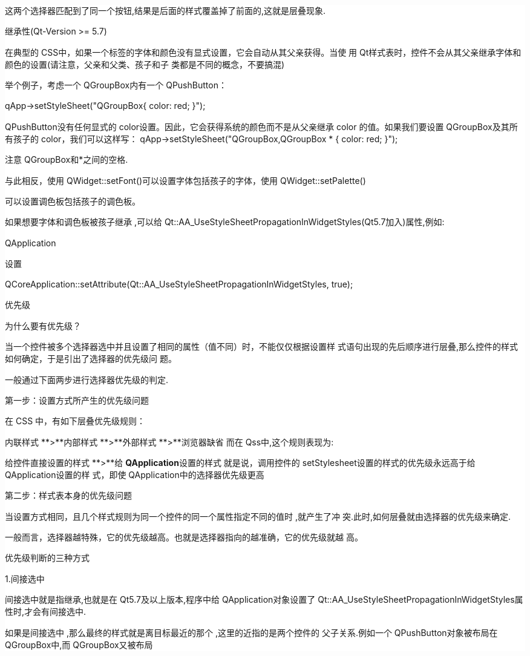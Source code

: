   这两个选择器匹配到了同一个按钮,结果是后面的样式覆盖掉了前面的,这就是层叠现象.  

  继承性(Qt-Version >= 5.7)   

  在典型的 CSS中，如果一个标签的字体和颜色没有显式设置，它会自动从其父亲获得。当使  用 Qt样式表时，控件不会从其父亲继承字体和颜色的设置(请注意，父亲和父类、孩子和子  类都是不同的概念，不要搞混)  

  举个例子，考虑一个 QGroupBox内有一个 QPushButton：  

  qApp->setStyleSheet("QGroupBox{  color:  red; }");  

  QPushButton没有任何显式的 color设置。因此，它会获得系统的颜色而不是从父亲继承  color  的值。如果我们要设置 QGroupBox及其所有孩子的 color，我们可以这样写：  qApp->setStyleSheet("QGroupBox,QGroupBox  * {  color: red; }");  

  注意 QGroupBox和*之间的空格.  



  与此相反，使用 QWidget::setFont()可以设置字体包括孩子的字体，使用 QWidget::setPalette()  

  可以设置调色板包括孩子的调色板。  

  如果想要字体和调色板被孩子继承                    ,可以给  Qt::AA_UseStyleSheetPropagationInWidgetStyles(Qt5.7加入)属性,例如:  

  QApplication  

  设置  

  QCoreApplication::setAttribute(Qt::AA_UseStyleSheetPropagationInWidgetStyles,   true);  

  优先级  

  为什么要有优先级？  

  当一个控件被多个选择器选中并且设置了相同的属性（值不同）时，不能仅仅根据设置样  式语句出现的先后顺序进行层叠,那么控件的样式如何确定，于是引出了选择器的优先级问  题。  

  一般通过下面两步进行选择器优先级的判定.  

  第一步：设置方式所产生的优先级问题  

  在 CSS 中，有如下层叠优先级规则：  

  内联样式 **>**内部样式   **>**外部样式  **>**浏览器缺省  而在 Qss中,这个规则表现为:  

  给控件直接设置的样式 **>**给  **QApplication**设置的样式  就是说，调用控件的  setStylesheet设置的样式的优先级永远高于给 QApplication设置的样  式，即使  QApplication中的选择器优先级更高  

  第二步：样式表本身的优先级问题  

  当设置方式相同，且几个样式规则为同一个控件的同一个属性指定不同的值时 ,就产生了冲  突.此时,如何层叠就由选择器的优先级来确定.  

  一般而言，选择器越特殊，它的优先级越高。也就是选择器指向的越准确，它的优先级就越  高。  

  优先级判断的三种方式  

  1.间接选中  

  间接选中就是指继承,也就是在  Qt5.7及以上版本,程序中给   QApplication对象设置了  Qt::AA_UseStyleSheetPropagationInWidgetStyles属性时,才会有间接选中.  

  如果是间接选中 ,那么最终的样式就是离目标最近的那个 ,这里的近指的是两个控件的  父子关系.例如一个  QPushButton对象被布局在  QGroupBox中,而  QGroupBox又被布局  


